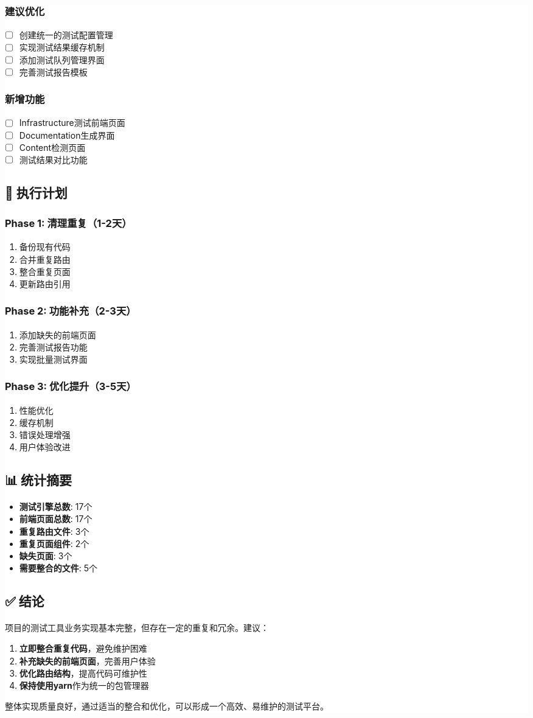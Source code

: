 ### 建议优化
- [ ] 创建统一的测试配置管理
- [ ] 实现测试结果缓存机制
- [ ] 添加测试队列管理界面
- [ ] 完善测试报告模板

### 新增功能
- [ ] Infrastructure测试前端页面
- [ ] Documentation生成界面
- [ ] Content检测页面
- [ ] 测试结果对比功能

## 🎯 执行计划

### Phase 1: 清理重复（1-2天）
1. 备份现有代码
2. 合并重复路由
3. 整合重复页面
4. 更新路由引用

### Phase 2: 功能补充（2-3天）
1. 添加缺失的前端页面
2. 完善测试报告功能
3. 实现批量测试界面

### Phase 3: 优化提升（3-5天）
1. 性能优化
2. 缓存机制
3. 错误处理增强
4. 用户体验改进

## 📊 统计摘要

- **测试引擎总数**: 17个
- **前端页面总数**: 17个
- **重复路由文件**: 3个
- **重复页面组件**: 2个
- **缺失页面**: 3个
- **需要整合的文件**: 5个

## ✅ 结论

项目的测试工具业务实现基本完整，但存在一定的重复和冗余。建议：

1. **立即整合重复代码**，避免维护困难
2. **补充缺失的前端页面**，完善用户体验
3. **优化路由结构**，提高代码可维护性
4. **保持使用yarn**作为统一的包管理器

整体实现质量良好，通过适当的整合和优化，可以形成一个高效、易维护的测试平台。
